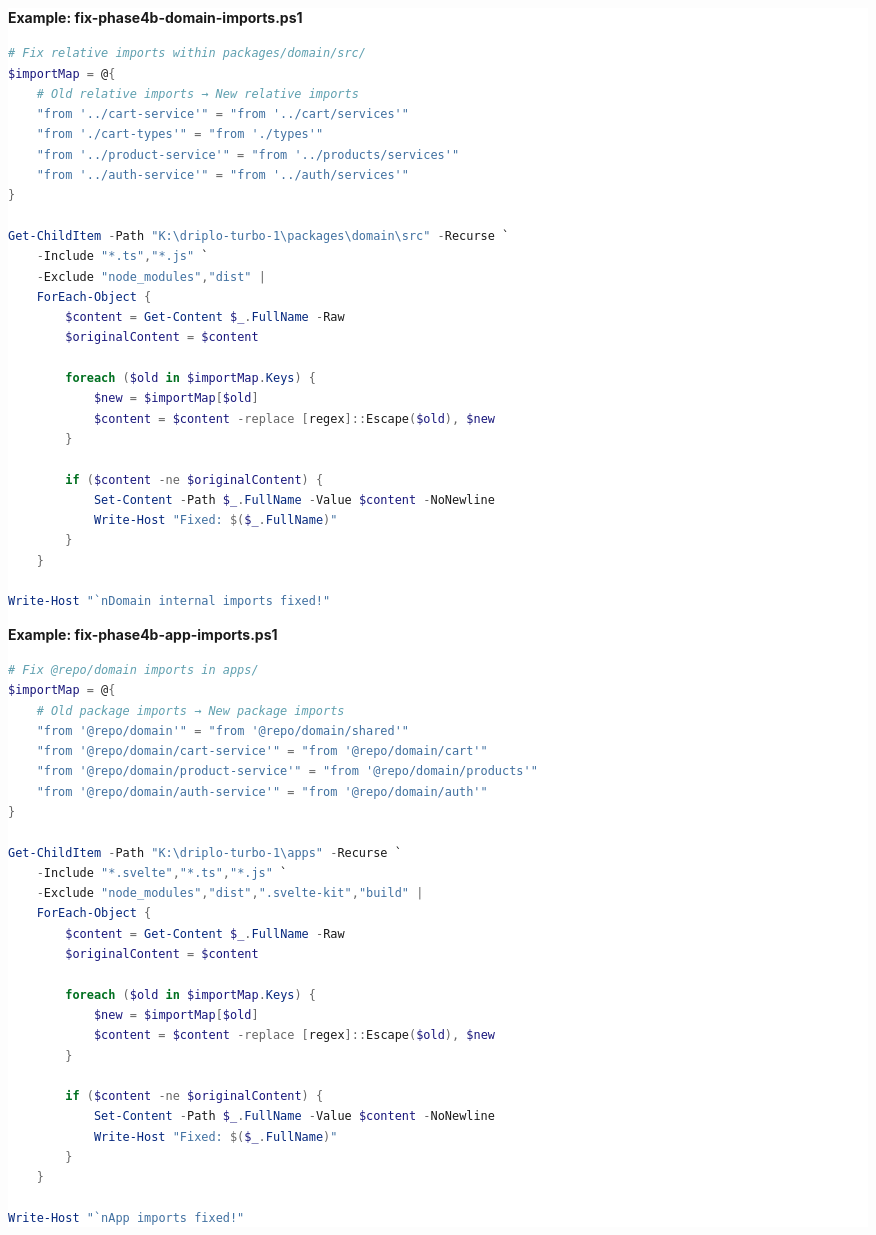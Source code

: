 **Example: fix-phase4b-domain-imports.ps1**
```powershell
# Fix relative imports within packages/domain/src/
$importMap = @{
    # Old relative imports → New relative imports
    "from '../cart-service'" = "from '../cart/services'"
    "from './cart-types'" = "from './types'"
    "from '../product-service'" = "from '../products/services'"
    "from '../auth-service'" = "from '../auth/services'"
}

Get-ChildItem -Path "K:\driplo-turbo-1\packages\domain\src" -Recurse `
    -Include "*.ts","*.js" `
    -Exclude "node_modules","dist" | 
    ForEach-Object {
        $content = Get-Content $_.FullName -Raw
        $originalContent = $content
        
        foreach ($old in $importMap.Keys) {
            $new = $importMap[$old]
            $content = $content -replace [regex]::Escape($old), $new
        }
        
        if ($content -ne $originalContent) {
            Set-Content -Path $_.FullName -Value $content -NoNewline
            Write-Host "Fixed: $($_.FullName)"
        }
    }

Write-Host "`nDomain internal imports fixed!"
```

**Example: fix-phase4b-app-imports.ps1**
```powershell
# Fix @repo/domain imports in apps/
$importMap = @{
    # Old package imports → New package imports
    "from '@repo/domain'" = "from '@repo/domain/shared'"
    "from '@repo/domain/cart-service'" = "from '@repo/domain/cart'"
    "from '@repo/domain/product-service'" = "from '@repo/domain/products'"
    "from '@repo/domain/auth-service'" = "from '@repo/domain/auth'"
}

Get-ChildItem -Path "K:\driplo-turbo-1\apps" -Recurse `
    -Include "*.svelte","*.ts","*.js" `
    -Exclude "node_modules","dist",".svelte-kit","build" | 
    ForEach-Object {
        $content = Get-Content $_.FullName -Raw
        $originalContent = $content
        
        foreach ($old in $importMap.Keys) {
            $new = $importMap[$old]
            $content = $content -replace [regex]::Escape($old), $new
        }
        
        if ($content -ne $originalContent) {
            Set-Content -Path $_.FullName -Value $content -NoNewline
            Write-Host "Fixed: $($_.FullName)"
        }
    }

Write-Host "`nApp imports fixed!"
```
